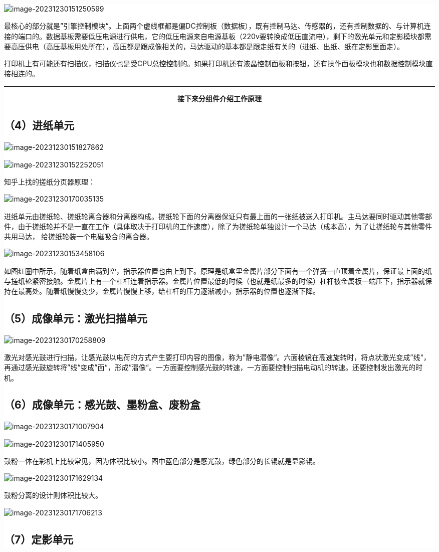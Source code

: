![image-20231230151250599](激光打印机.assets/image-20231230151250599.png)

​	最核心的部分就是”引擎控制模块“。上面两个虚线框都是偏DC控制板（数据板），既有控制马达、传感器的，还有控制数据的、与计算机连接的端口的。数据基板需要低压电源进行供电，它的低压电源来自电源基板（220v要转换成低压直流电），剩下的激光单元和定影模块都需要高压供电（高压基板用处所在），高压都是跟成像相关的，马达驱动的基本都是跟走纸有关的（进纸、出纸、纸在定影里面走）。

​	打印机上有可能还有扫描仪，扫描仪也是受CPU总控控制的。如果打印机还有液晶控制面板和按钮，还有操作面板模块也和数据控制模块直接相连的。

---

<center><b>接下来分组件介绍工作原理</b></center>

## （4）进纸单元

![image-20231230151827862](激光打印机.assets/image-20231230151827862.png)

![image-20231230152252051](激光打印机.assets/image-20231230152252051.png)

知乎上找的搓纸分页器原理：

![image-20231230170035135](激光打印机.assets/image-20231230170035135.png)

进纸单元由搓纸轮、搓纸轮离合器和分离器构成。搓纸轮下面的分离器保证只有最上面的一张纸被送入打印机。主马达要同时驱动其他零部件，由于搓纸轮并不是一直在工作（具体取决于打印机的工作速度），除了为搓纸轮单独设计一个马达（成本高），为了让搓纸轮与其他零件共用马达， 给搓纸轮装一个电磁吸合的离合器。 

![image-20231230153458106](激光打印机.assets/image-20231230153458106.png)

如图红圈中所示，随着纸盒由满到空，指示器位置也由上到下。原理是纸盒里金属片部分下面有一个弹簧一直顶着金属片，保证最上面的纸与搓纸轮紧密接触。金属片上有一个杠杆连着指示器。金属片位置最低的时候（也就是纸最多的时候）杠杆被金属板一端压下，指示器就保持在最高处。随着纸慢慢变少，金属片慢慢上移，给杠杆的压力逐渐减小，指示器的位置也逐渐下降。

## （5）成像单元：激光扫描单元

![image-20231230170258809](激光打印机.assets/image-20231230170258809.png)

激光对感光鼓进行扫描，让感光鼓以电荷的方式产生要打印内容的图像，称为”静电潜像“。六面棱镜在高速旋转时，将点状激光变成”线“，再通过感光鼓旋转将”线“变成”面“，形成”潜像“。一方面要控制感光鼓的转速，一方面要控制扫描电动机的转速。还要控制发出激光的时机。

## （6）成像单元：感光鼓、墨粉盒、废粉盒

![image-20231230171007904](激光打印机.assets/image-20231230171007904.png)

![image-20231230171405950](激光打印机.assets/image-20231230171405950.png)

鼓粉一体在彩机上比较常见，因为体积比较小。图中蓝色部分是感光鼓，绿色部分的长辊就是显影辊。

![image-20231230171629134](激光打印机.assets/image-20231230171629134.png)

鼓粉分离的设计则体积比较大。

![image-20231230171706213](激光打印机.assets/image-20231230171706213.png)

## （7）定影单元
